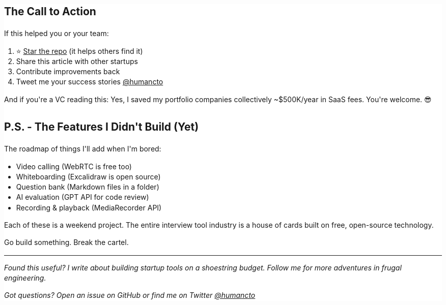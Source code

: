 ## The Call to Action

If this helped you or your team:
1. ⭐ [Star the repo](https://github.com/humancto/OpenCode) (it helps others find it)
2. Share this article with other startups
3. Contribute improvements back
4. Tweet me your success stories [@humancto](https://twitter.com/humancto)

And if you're a VC reading this: Yes, I saved my portfolio companies collectively ~$500K/year in SaaS fees. You're welcome. 😎

## P.S. - The Features I Didn't Build (Yet)

The roadmap of things I'll add when I'm bored:
- Video calling (WebRTC is free too)
- Whiteboarding (Excalidraw is open source)
- Question bank (Markdown files in a folder)
- AI evaluation (GPT API for code review)
- Recording & playback (MediaRecorder API)

Each of these is a weekend project. The entire interview tool industry is a house of cards built on free, open-source technology.

Go build something. Break the cartel.

---

*Found this useful? I write about building startup tools on a shoestring budget. Follow me for more adventures in frugal engineering.*

*Got questions? Open an issue on GitHub or find me on Twitter [@humancto](https://twitter.com/humancto)*